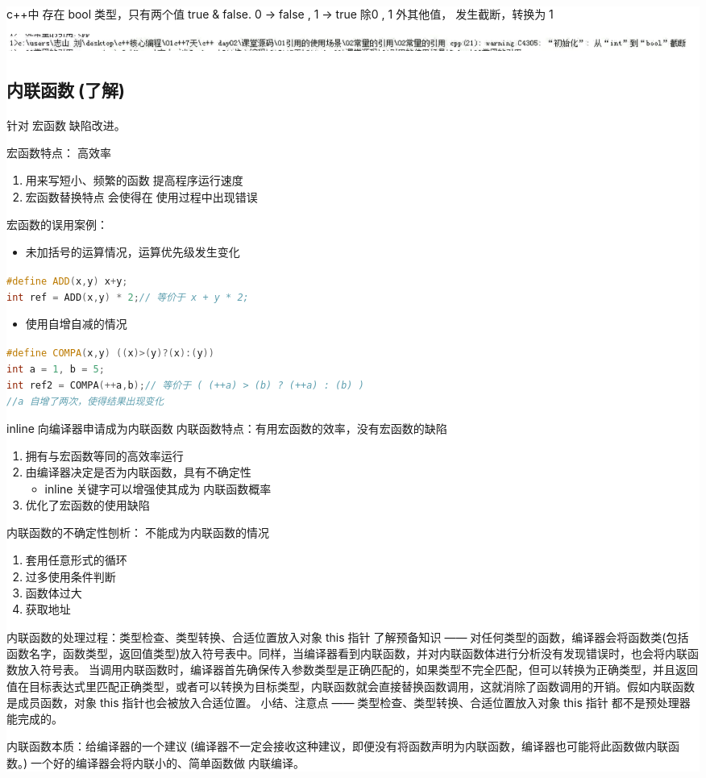 c++中 存在 bool 类型，只有两个值 true & false.
0 -> false , 1 -> true 
除0 , 1 外其他值， 发生截断，转换为 1

![](vx_images/277523321220454.png)


## 内联函数       (了解)
针对 宏函数 缺陷改进。

宏函数特点： 高效率
1. 用来写短小、频繁的函数 提高程序运行速度
2. 宏函数替换特点 会使得在 使用过程中出现错误

宏函数的误用案例：
- 未加括号的运算情况，运算优先级发生变化    
```cpp
#define ADD(x,y) x+y;
int ref = ADD(x,y) * 2;// 等价于 x + y * 2;
```
- 使用自增自减的情况
```cpp
#define COMPA(x,y) ((x)>(y)?(x):(y))
int a = 1, b = 5;
int ref2 = COMPA(++a,b);// 等价于 ( (++a) > (b) ? (++a) : (b) )
//a 自增了两次，使得结果出现变化
```

inline 向编译器申请成为内联函数
内联函数特点：有用宏函数的效率，没有宏函数的缺陷
1. 拥有与宏函数等同的高效率运行
2. 由编译器决定是否为内联函数，具有不确定性
    -  inline 关键字可以增强使其成为 内联函数概率
3. 优化了宏函数的使用缺陷


内联函数的不确定性刨析：
不能成为内联函数的情况
1. 套用任意形式的循环
2. 过多使用条件判断
3. 函数体过大
4. 获取地址

内联函数的处理过程：类型检查、类型转换、合适位置放入对象 this 指针
    了解预备知识 —— 对任何类型的函数，编译器会将函数类(包括函数名字，函数类型，返回值类型)放入符号表中。同样，当编译器看到内联函数，并对内联函数体进行分析没有发现错误时，也会将内联函数放入符号表。
    当调用内联函数时，编译器首先确保传入参数类型是正确匹配的，如果类型不完全匹配，但可以转换为正确类型，并且返回值在目标表达式里匹配正确类型，或者可以转换为目标类型，内联函数就会直接替换函数调用，这就消除了函数调用的开销。假如内联函数是成员函数，对象 this 指针也会被放入合适位置。
    小结、注意点 ——  类型检查、类型转换、合适位置放入对象 this 指针 都不是预处理器能完成的。
    

内联函数本质：给编译器的一个建议
(编译器不一定会接收这种建议，即便没有将函数声明为内联函数，编译器也可能将此函数做内联函数。)
一个好的编译器会将内联小的、简单函数做 内联编译。
